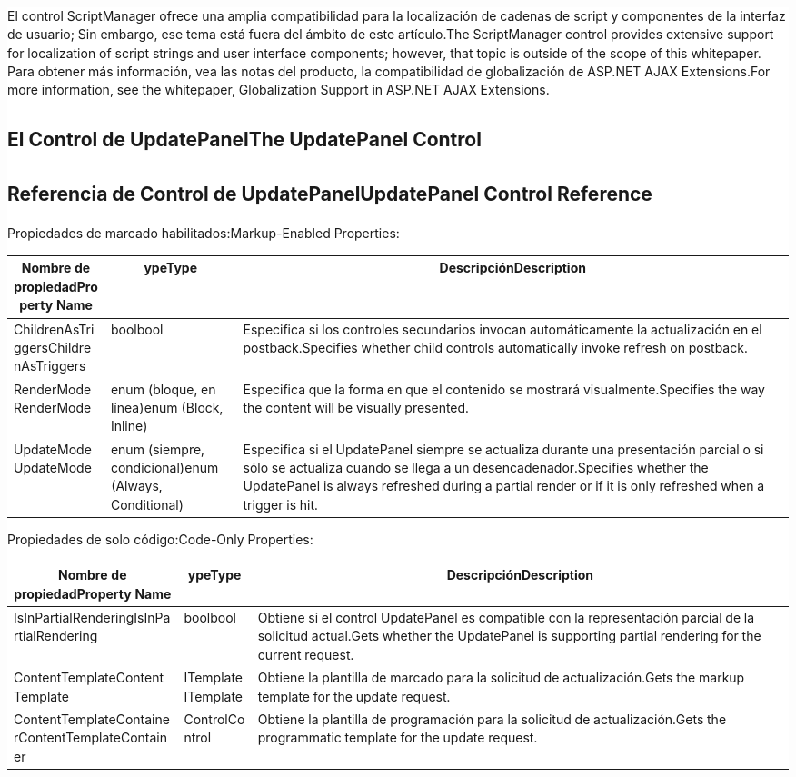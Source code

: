 <span data-ttu-id="5aec1-271">El control ScriptManager ofrece una amplia compatibilidad para la localización de cadenas de script y componentes de la interfaz de usuario; Sin embargo, ese tema está fuera del ámbito de este artículo.</span><span class="sxs-lookup"><span data-stu-id="5aec1-271">The ScriptManager control provides extensive support for localization of script strings and user interface components; however, that topic is outside of the scope of this whitepaper.</span></span> <span data-ttu-id="5aec1-272">Para obtener más información, vea las notas del producto, la compatibilidad de globalización de ASP.NET AJAX Extensions.</span><span class="sxs-lookup"><span data-stu-id="5aec1-272">For more information, see the whitepaper, Globalization Support in ASP.NET AJAX Extensions.</span></span>

## <a name="the-updatepanel-control"></a><span data-ttu-id="5aec1-273">El Control de UpdatePanel</span><span class="sxs-lookup"><span data-stu-id="5aec1-273">The UpdatePanel Control</span></span>

## <a name="updatepanel-control-reference"></a><span data-ttu-id="5aec1-274">Referencia de Control de UpdatePanel</span><span class="sxs-lookup"><span data-stu-id="5aec1-274">UpdatePanel Control Reference</span></span>

<span data-ttu-id="5aec1-275">Propiedades de marcado habilitados:</span><span class="sxs-lookup"><span data-stu-id="5aec1-275">Markup-Enabled Properties:</span></span>

| <span data-ttu-id="5aec1-276">**Nombre de propiedad**</span><span class="sxs-lookup"><span data-stu-id="5aec1-276">**Property Name**</span></span> | <span data-ttu-id="5aec1-277">**ype**</span><span class="sxs-lookup"><span data-stu-id="5aec1-277">**Type**</span></span> | <span data-ttu-id="5aec1-278">**Descripción**</span><span class="sxs-lookup"><span data-stu-id="5aec1-278">**Description**</span></span> |
| --- | --- | --- |
| <span data-ttu-id="5aec1-279">ChildrenAsTriggers</span><span class="sxs-lookup"><span data-stu-id="5aec1-279">ChildrenAsTriggers</span></span> | <span data-ttu-id="5aec1-280">bool</span><span class="sxs-lookup"><span data-stu-id="5aec1-280">bool</span></span> | <span data-ttu-id="5aec1-281">Especifica si los controles secundarios invocan automáticamente la actualización en el postback.</span><span class="sxs-lookup"><span data-stu-id="5aec1-281">Specifies whether child controls automatically invoke refresh on postback.</span></span> |
| <span data-ttu-id="5aec1-282">RenderMode</span><span class="sxs-lookup"><span data-stu-id="5aec1-282">RenderMode</span></span> | <span data-ttu-id="5aec1-283">enum (bloque, en línea)</span><span class="sxs-lookup"><span data-stu-id="5aec1-283">enum (Block, Inline)</span></span> | <span data-ttu-id="5aec1-284">Especifica que la forma en que el contenido se mostrará visualmente.</span><span class="sxs-lookup"><span data-stu-id="5aec1-284">Specifies the way the content will be visually presented.</span></span> |
| <span data-ttu-id="5aec1-285">UpdateMode</span><span class="sxs-lookup"><span data-stu-id="5aec1-285">UpdateMode</span></span> | <span data-ttu-id="5aec1-286">enum (siempre, condicional)</span><span class="sxs-lookup"><span data-stu-id="5aec1-286">enum (Always, Conditional)</span></span> | <span data-ttu-id="5aec1-287">Especifica si el UpdatePanel siempre se actualiza durante una presentación parcial o si sólo se actualiza cuando se llega a un desencadenador.</span><span class="sxs-lookup"><span data-stu-id="5aec1-287">Specifies whether the UpdatePanel is always refreshed during a partial render or if it is only refreshed when a trigger is hit.</span></span> |

<span data-ttu-id="5aec1-288">Propiedades de solo código:</span><span class="sxs-lookup"><span data-stu-id="5aec1-288">Code-Only Properties:</span></span>

| <span data-ttu-id="5aec1-289">**Nombre de propiedad**</span><span class="sxs-lookup"><span data-stu-id="5aec1-289">**Property Name**</span></span> | <span data-ttu-id="5aec1-290">**ype**</span><span class="sxs-lookup"><span data-stu-id="5aec1-290">**Type**</span></span> | <span data-ttu-id="5aec1-291">**Descripción**</span><span class="sxs-lookup"><span data-stu-id="5aec1-291">**Description**</span></span> |
| --- | --- | --- |
| <span data-ttu-id="5aec1-292">IsInPartialRendering</span><span class="sxs-lookup"><span data-stu-id="5aec1-292">IsInPartialRendering</span></span> | <span data-ttu-id="5aec1-293">bool</span><span class="sxs-lookup"><span data-stu-id="5aec1-293">bool</span></span> | <span data-ttu-id="5aec1-294">Obtiene si el control UpdatePanel es compatible con la representación parcial de la solicitud actual.</span><span class="sxs-lookup"><span data-stu-id="5aec1-294">Gets whether the UpdatePanel is supporting partial rendering for the current request.</span></span> |
| <span data-ttu-id="5aec1-295">ContentTemplate</span><span class="sxs-lookup"><span data-stu-id="5aec1-295">ContentTemplate</span></span> | <span data-ttu-id="5aec1-296">ITemplate</span><span class="sxs-lookup"><span data-stu-id="5aec1-296">ITemplate</span></span> | <span data-ttu-id="5aec1-297">Obtiene la plantilla de marcado para la solicitud de actualización.</span><span class="sxs-lookup"><span data-stu-id="5aec1-297">Gets the markup template for the update request.</span></span> |
| <span data-ttu-id="5aec1-298">ContentTemplateContainer</span><span class="sxs-lookup"><span data-stu-id="5aec1-298">ContentTemplateContainer</span></span> | <span data-ttu-id="5aec1-299">Control</span><span class="sxs-lookup"><span data-stu-id="5aec1-299">Control</span></span> | <span data-ttu-id="5aec1-300">Obtiene la plantilla de programación para la solicitud de actualización.</span><span class="sxs-lookup"><span data-stu-id="5aec1-300">Gets the programmatic template for the update request.</span></span> |
